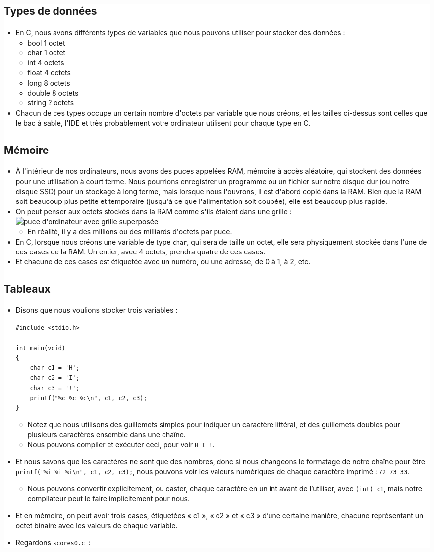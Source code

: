 ## Types de données

- En C, nous avons différents types de variables que nous pouvons utiliser pour stocker des données :
  - bool 1 octet
  - char 1 octet
  - int 4 octets
  - float 4 octets
  - long 8 octets
  - double 8 octets
  - string ? octets
- Chacun de ces types occupe un certain nombre d'octets par variable que nous créons, et les tailles ci-dessus sont celles que le bac à sable, l'IDE et très probablement votre ordinateur utilisent pour chaque type en C.

## Mémoire

- À l'intérieur de nos ordinateurs, nous avons des puces appelées RAM, mémoire à accès aléatoire, qui stockent des données pour une utilisation à court terme. Nous pourrions enregistrer un programme ou un fichier sur notre disque dur (ou notre disque SSD) pour un stockage à long terme, mais lorsque nous l'ouvrons, il est d'abord copié dans la RAM. Bien que la RAM soit beaucoup plus petite et temporaire (jusqu'à ce que l'alimentation soit coupée), elle est beaucoup plus rapide.
- On peut penser aux octets stockés dans la RAM comme s'ils étaient dans une grille :  
  ![puce d'ordinateur avec grille superposée](https://cs50.harvard.edu/x/2020/notes/2/ram.png)
  - En réalité, il y a des millions ou des milliards d'octets par puce.
- En C, lorsque nous créons une variable de type `char`, qui sera de taille un octet, elle sera physiquement stockée dans l'une de ces cases de la RAM. Un entier, avec 4 octets, prendra quatre de ces cases.
- Et chacune de ces cases est étiquetée avec un numéro, ou une adresse, de 0 à 1, à 2, etc.

## Tableaux

- Disons que nous voulions stocker trois variables :

      #include <stdio.h>

      int main(void)
      {
          char c1 = 'H';
          char c2 = 'I';
          char c3 = '!';
          printf("%c %c %c\n", c1, c2, c3);
      }

  - Notez que nous utilisons des guillemets simples pour indiquer un caractère littéral, et des guillemets doubles pour plusieurs caractères ensemble dans une chaîne.
  - Nous pouvons compiler et exécuter ceci, pour voir `H I !`.

- Et nous savons que les caractères ne sont que des nombres, donc si nous changeons le formatage de notre chaîne pour être `printf("%i %i %i\n", c1, c2, c3);`, nous pouvons voir les valeurs numériques de chaque caractère imprimé : `72 73 33`.
  - Nous pouvons convertir explicitement, ou caster, chaque caractère en un int avant de l’utiliser, avec `(int) c1`, mais notre compilateur peut le faire implicitement pour nous.
- Et en mémoire, on peut avoir trois cases, étiquetées « c1 », « c2 » et « c3 » d’une certaine manière, chacune représentant un octet binaire avec les valeurs de chaque variable.
- Regardons `scores0.c `:
